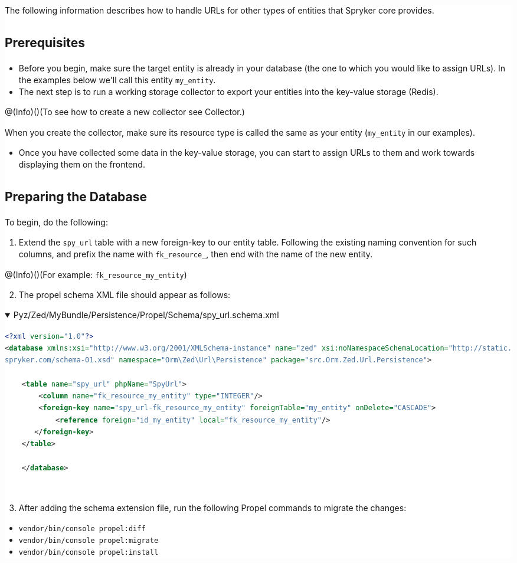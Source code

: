 The following information describes how to handle URLs for other types of entities that Spryker core provides.

## Prerequisites

* Before you begin, make sure the target entity is already in your database (the one to which you would like to assign URLs). In the examples below we'll call this entity `my_entity`. 
* The next step is to run a working storage collector to export your entities into the key-value storage (Redis). 
			
@(Info)()(To see how to create a new collector see  Collector.)

When you create the collector, make sure its resource type is called the same as your entity (`my_entity` in our examples).

* Once you have collected some data in the key-value storage, you can start to assign URLs to them and work towards displaying them on the frontend.

## Preparing the Database
To begin, do the following:

1. Extend the `spy_url` table with a new foreign-key to our entity table. Following the existing naming convention for such columns, and prefix the name with `fk_resource_`, then end with the name of the new entity.

@(Info)()(For example: `fk_resource_my_entity`)

2. The propel schema XML file should appear as follows:

<details open>
<summary>Pyz/Zed/MyBundle/Persistence/Propel/Schema/spy_url.schema.xml</summary>
   
```xml
<?xml version="1.0"?>
<database xmlns:xsi="http://www.w3.org/2001/XMLSchema-instance" name="zed" xsi:noNamespaceSchemaLocation="http://static.spryker.com/schema-01.xsd" namespace="Orm\Zed\Url\Persistence" package="src.Orm.Zed.Url.Persistence">

    <table name="spy_url" phpName="SpyUrl">
        <column name="fk_resource_my_entity" type="INTEGER"/>
        <foreign-key name="spy_url-fk_resource_my_entity" foreignTable="my_entity" onDelete="CASCADE">
            <reference foreign="id_my_entity" local="fk_resource_my_entity"/>
       </foreign-key>
    </table>

    </database>
```
    
</br>
</details>

3. After adding the schema extension file, run the following Propel commands to migrate the changes:
* `vendor/bin/console propel:diff`
* `vendor/bin/console propel:migrate`
* `vendor/bin/console propel:install`
